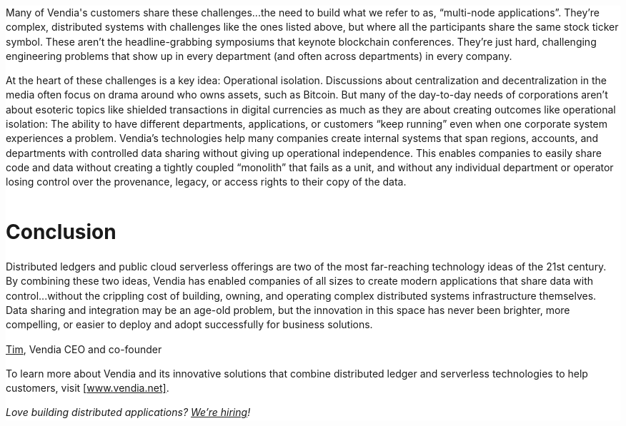 Many of Vendia's customers share these challenges...the need to build what we refer to as, “multi-node applications”. They’re complex, distributed systems with challenges like the ones listed above, but where all the participants share the same stock ticker symbol. These aren’t the headline-grabbing symposiums that keynote blockchain conferences. They’re just hard, challenging engineering problems that show up in every department (and often across departments) in every company.

At the heart of these challenges is a key idea: Operational isolation. Discussions about centralization and decentralization in the media often focus on drama around who owns assets, such as Bitcoin. But many of the day-to-day needs of corporations aren’t about esoteric topics like shielded transactions in digital currencies as much as they are about creating outcomes like operational isolation: The ability to have different departments, applications, or customers “keep running” even when one corporate system experiences a problem. Vendia’s technologies help many companies create internal systems that span regions, accounts, and departments with controlled data sharing without giving up operational independence. This enables companies to easily share code and data without creating a tightly coupled “monolith” that fails as a unit, and without any individual department or operator losing control over the provenance, legacy, or access rights to their copy of the data.

Conclusion
==========

Distributed ledgers and public cloud serverless offerings are two of the most far-reaching technology ideas of the 21st century. By combining these two ideas, Vendia has enabled companies of all sizes to create modern applications that share data with control...without the crippling cost of building, owning, and operating complex distributed systems infrastructure themselves. Data sharing and integration may be an age-old problem, but the innovation in this space has never been brighter, more compelling, or easier to deploy and adopt successfully for business solutions.

[Tim](https://www.linkedin.com/in/timawagner/), Vendia CEO and co-founder

To learn more about Vendia and its innovative solutions that combine distributed ledger and serverless technologies to help customers, visit [www.vendia.net].

_Love building distributed applications?_ [_We’re hiring_](http://jobs.vendia.net)_!_
